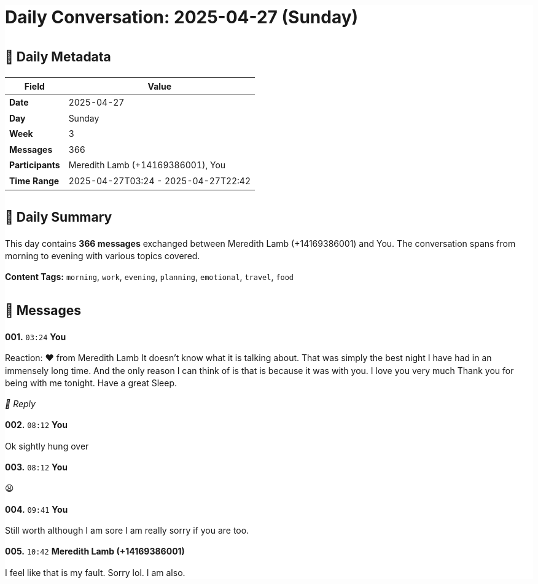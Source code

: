 # Daily Conversation: 2025-04-27 (Sunday)

## 📅 Daily Metadata

| Field | Value |
|-------|-------|
| **Date** | 2025-04-27 |
| **Day** | Sunday |
| **Week** | 3 |
| **Messages** | 366 |
| **Participants** | Meredith Lamb (+14169386001), You |
| **Time Range** | 2025-04-27T03:24 - 2025-04-27T22:42 |

## 📝 Daily Summary

This day contains **366 messages** exchanged between Meredith Lamb (+14169386001) and You. The conversation spans from morning to evening with various topics covered.

**Content Tags:** `morning`, `work`, `evening`, `planning`, `emotional`, `travel`, `food`

## 💬 Messages

**001.** `03:24` **You**

Reaction: ❤️ from Meredith Lamb
It doesn’t know what it is talking about\.  That was simply the best night I have had in an immensely long time\.  And the only reason I can think of is that is because it was with you\.  I love you very much
Thank you for being with me tonight\.  Have a great
Sleep\.

*💬 Reply*

**002.** `08:12` **You**

Ok sightly hung over


**003.** `08:12` **You**

😩


**004.** `09:41` **You**

Still worth although I am sore I am really sorry if you are too\.


**005.** `10:42` **Meredith Lamb (+14169386001)**

>
I feel like that is my fault\. Sorry lol\. I am also\.
